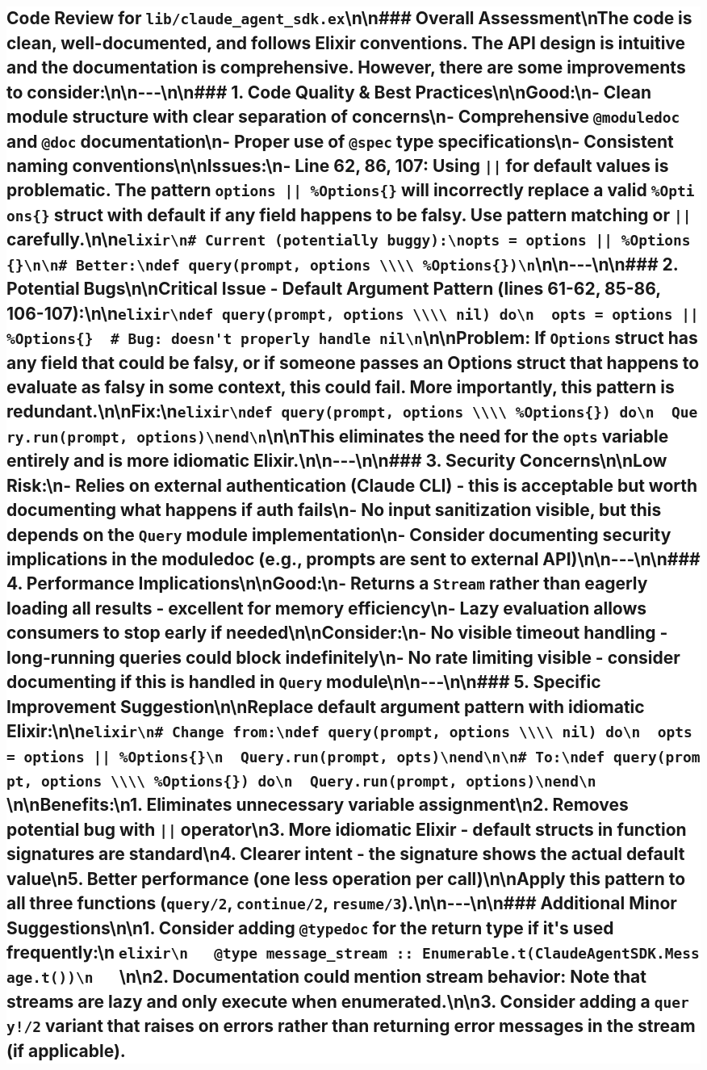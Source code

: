 ## Code Review for `lib/claude_agent_sdk.ex`\n\n### Overall Assessment\nThe code is clean, well-documented, and follows Elixir conventions. The API design is intuitive and the documentation is comprehensive. However, there are some improvements to consider:\n\n---\n\n### 1. **Code Quality & Best Practices**\n\n**Good:**\n- Clean module structure with clear separation of concerns\n- Comprehensive `@moduledoc` and `@doc` documentation\n- Proper use of `@spec` type specifications\n- Consistent naming conventions\n\n**Issues:**\n- **Line 62, 86, 107**: Using `||` for default values is problematic. The pattern `options || %Options{}` will incorrectly replace a valid `%Options{}` struct with default if any field happens to be falsy. Use pattern matching or `||` carefully.\n\n```elixir\n# Current (potentially buggy):\nopts = options || %Options{}\n\n# Better:\ndef query(prompt, options \\\\ %Options{})\n```\n\n---\n\n### 2. **Potential Bugs**\n\n**Critical Issue - Default Argument Pattern (lines 61-62, 85-86, 106-107):**\n\n```elixir\ndef query(prompt, options \\\\ nil) do\n  opts = options || %Options{}  # Bug: doesn't properly handle nil\n```\n\n**Problem:** If `Options` struct has any field that could be falsy, or if someone passes an Options struct that happens to evaluate as falsy in some context, this could fail. More importantly, this pattern is redundant.\n\n**Fix:**\n```elixir\ndef query(prompt, options \\\\ %Options{}) do\n  Query.run(prompt, options)\nend\n```\n\nThis eliminates the need for the `opts` variable entirely and is more idiomatic Elixir.\n\n---\n\n### 3. **Security Concerns**\n\n**Low Risk:**\n- Relies on external authentication (Claude CLI) - this is acceptable but worth documenting what happens if auth fails\n- No input sanitization visible, but this depends on the `Query` module implementation\n- Consider documenting security implications in the moduledoc (e.g., prompts are sent to external API)\n\n---\n\n### 4. **Performance Implications**\n\n**Good:**\n- Returns a `Stream` rather than eagerly loading all results - excellent for memory efficiency\n- Lazy evaluation allows consumers to stop early if needed\n\n**Consider:**\n- No visible timeout handling - long-running queries could block indefinitely\n- No rate limiting visible - consider documenting if this is handled in `Query` module\n\n---\n\n### 5. **Specific Improvement Suggestion**\n\n**Replace default argument pattern with idiomatic Elixir:**\n\n```elixir\n# Change from:\ndef query(prompt, options \\\\ nil) do\n  opts = options || %Options{}\n  Query.run(prompt, opts)\nend\n\n# To:\ndef query(prompt, options \\\\ %Options{}) do\n  Query.run(prompt, options)\nend\n```\n\n**Benefits:**\n1. Eliminates unnecessary variable assignment\n2. Removes potential bug with `||` operator\n3. More idiomatic Elixir - default structs in function signatures are standard\n4. Clearer intent - the signature shows the actual default value\n5. Better performance (one less operation per call)\n\n**Apply this pattern to all three functions** (`query/2`, `continue/2`, `resume/3`).\n\n---\n\n### Additional Minor Suggestions\n\n1. **Consider adding `@typedoc` for the return type** if it's used frequently:\n   ```elixir\n   @type message_stream :: Enumerable.t(ClaudeAgentSDK.Message.t())\n   ```\n\n2. **Documentation could mention stream behavior:** Note that streams are lazy and only execute when enumerated.\n\n3. **Consider adding a `query!/2` variant** that raises on errors rather than returning error messages in the stream (if applicable).
